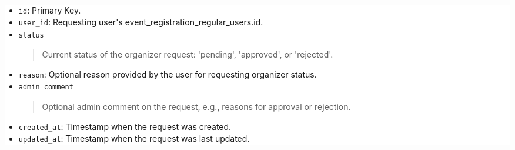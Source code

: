- `id`: Primary Key.
- `user_id`: Requesting user's [event_registration_regular_users.id](#event_registration_regular_users).
- `status`
  > Current status of the organizer request: 'pending', 'approved', or
  > 'rejected'.
- `reason`: Optional reason provided by the user for requesting organizer status.
- `admin_comment`
  > Optional admin comment on the request, e.g., reasons for approval or
  > rejection.
- `created_at`: Timestamp when the request was created.
- `updated_at`: Timestamp when the request was last updated.
